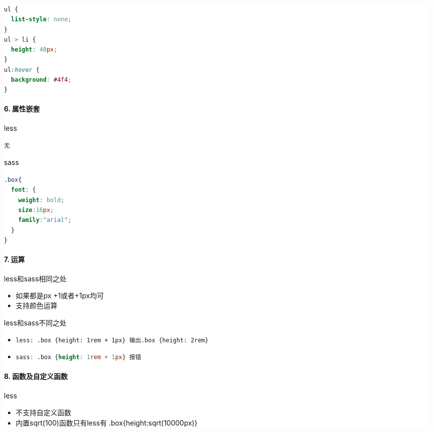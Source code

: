 ```css
ul {
  list-style: none;
}
ul > li {
  height: 40px;
}
ul:hover {
  background: #4f4;
}
```



#### 6. 属性嵌套

less

```
无
```

sass

```scss
.box{
  font: {
    weight: bold;
    size:16px;
    family:"arial";
  }
}
```



#### 7. 运算

less和sass相同之处

- 如果都是px +1或者+1px均可
- 支持颜色运算

less和sass不同之处

- ```less
  less: .box {height: 1rem + 1px} 输出.box {height: 2rem}
  ```

- ```scss
  sass: .box {height: 1rem + 1px} 报错
  ```



#### 8. 函数及自定义函数

less

- 不支持自定义函数
- 内置sqrt(100)函数只有less有 .box{height:sqrt(10000px)}
